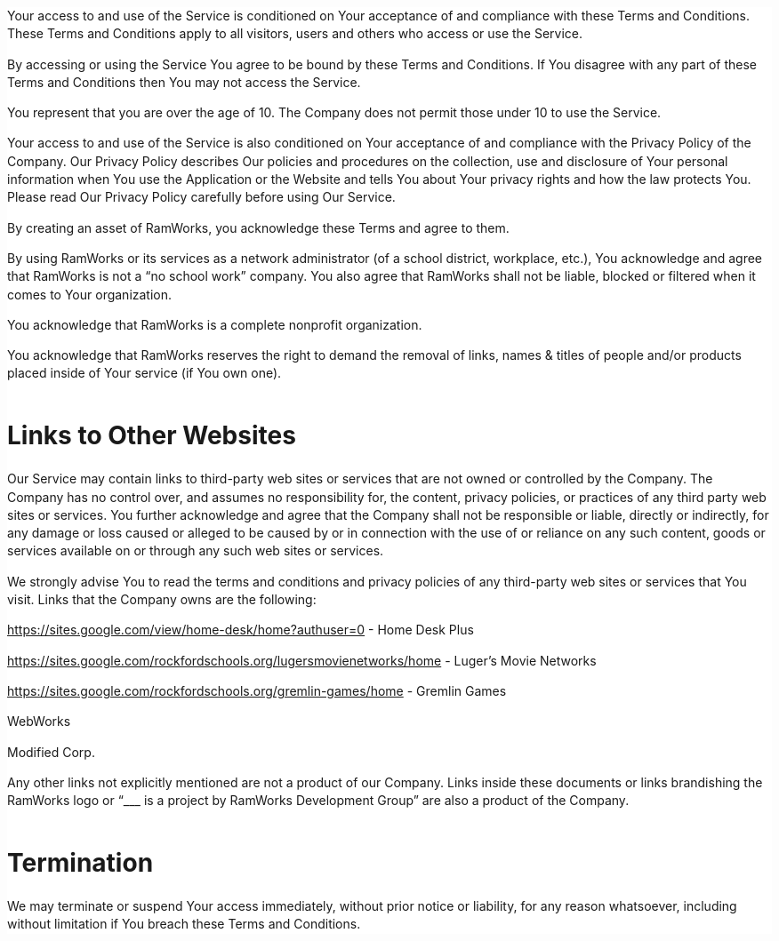 Your access to and use of the Service is conditioned on Your acceptance of and compliance with these Terms and Conditions. These Terms and Conditions apply to all visitors, users and others who access or use the Service.

By accessing or using the Service You agree to be bound by these Terms and Conditions. If You disagree with any part of these Terms and Conditions then You may not access the Service.

You represent that you are over the age of 10. The Company does not permit those under 10 to use the Service.

Your access to and use of the Service is also conditioned on Your acceptance of and compliance with the Privacy Policy of the Company. Our Privacy Policy describes Our policies and procedures on the collection, use and disclosure of Your personal information when You use the Application or the Website and tells You about Your privacy rights and how the law protects You. Please read Our Privacy Policy carefully before using Our Service.

By creating an asset of RamWorks, you acknowledge these Terms and agree to them.

By using RamWorks or its services as a network administrator (of a school district, workplace, etc.), You acknowledge and agree that RamWorks is not a “no school work” company. You also agree that RamWorks shall not be liable, blocked or filtered when it comes to Your organization.

You acknowledge that RamWorks is a complete nonprofit organization.

You acknowledge that RamWorks reserves the right to demand the removal of links, names & titles of people and/or products placed inside of Your service (if You own one).

# Links to Other Websites
Our Service may contain links to third-party web sites or services that are not owned or controlled by the Company.
The Company has no control over, and assumes no responsibility for, the content, privacy policies, or practices of any third party web sites or services. You further acknowledge and agree that the Company shall not be responsible or liable, directly or indirectly, for any damage or loss caused or alleged to be caused by or in connection with the use of or reliance on any such content, goods or services available on or through any such web sites or services.

We strongly advise You to read the terms and conditions and privacy policies of any third-party web sites or services that You visit.
Links that the Company owns are the following:

https://sites.google.com/view/home-desk/home?authuser=0 - Home Desk Plus

https://sites.google.com/rockfordschools.org/lugersmovienetworks/home - Luger’s Movie Networks

https://sites.google.com/rockfordschools.org/gremlin-games/home - Gremlin Games

WebWorks

Modified Corp.

Any other links not explicitly mentioned are not a product of our Company. Links inside these documents or links brandishing the RamWorks logo or “___ is a project by RamWorks Development Group” are also a product of the Company.

# Termination
We may terminate or suspend Your access immediately, without prior notice or liability, for any reason whatsoever, including without limitation if You breach these Terms and Conditions.
